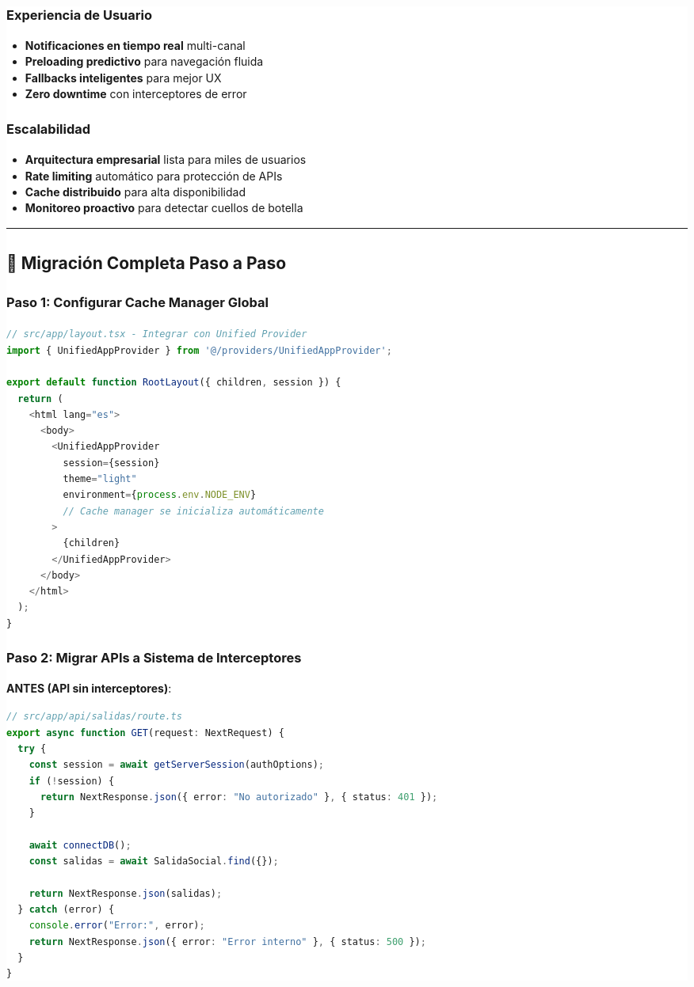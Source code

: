 ### Experiencia de Usuario

- **Notificaciones en tiempo real** multi-canal
- **Preloading predictivo** para navegación fluida
- **Fallbacks inteligentes** para mejor UX
- **Zero downtime** con interceptores de error

### Escalabilidad

- **Arquitectura empresarial** lista para miles de usuarios
- **Rate limiting** automático para protección de APIs
- **Cache distribuido** para alta disponibilidad
- **Monitoreo proactivo** para detectar cuellos de botella

---

## 🚀 Migración Completa Paso a Paso

### Paso 1: Configurar Cache Manager Global

```typescript
// src/app/layout.tsx - Integrar con Unified Provider
import { UnifiedAppProvider } from '@/providers/UnifiedAppProvider';

export default function RootLayout({ children, session }) {
  return (
    <html lang="es">
      <body>
        <UnifiedAppProvider
          session={session}
          theme="light"
          environment={process.env.NODE_ENV}
          // Cache manager se inicializa automáticamente
        >
          {children}
        </UnifiedAppProvider>
      </body>
    </html>
  );
}
```

### Paso 2: Migrar APIs a Sistema de Interceptores

**ANTES (API sin interceptores)**:

```typescript
// src/app/api/salidas/route.ts
export async function GET(request: NextRequest) {
  try {
    const session = await getServerSession(authOptions);
    if (!session) {
      return NextResponse.json({ error: "No autorizado" }, { status: 401 });
    }

    await connectDB();
    const salidas = await SalidaSocial.find({});

    return NextResponse.json(salidas);
  } catch (error) {
    console.error("Error:", error);
    return NextResponse.json({ error: "Error interno" }, { status: 500 });
  }
}
```